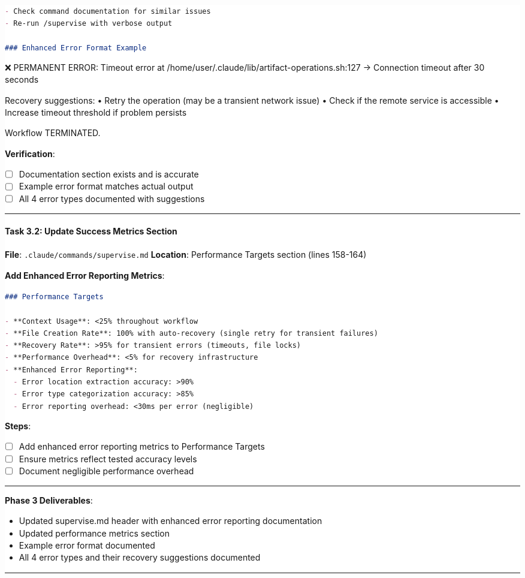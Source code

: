 ```markdown
- Check command documentation for similar issues
- Re-run /supervise with verbose output

### Enhanced Error Format Example

```
❌ PERMANENT ERROR: Timeout error
   at /home/user/.claude/lib/artifact-operations.sh:127
   → Connection timeout after 30 seconds

Recovery suggestions:
  • Retry the operation (may be a transient network issue)
  • Check if the remote service is accessible
  • Increase timeout threshold if problem persists

Workflow TERMINATED.
```
```

**Verification**:
- [ ] Documentation section exists and is accurate
- [ ] Example error format matches actual output
- [ ] All 4 error types documented with suggestions

---

#### Task 3.2: Update Success Metrics Section

**File**: `.claude/commands/supervise.md`
**Location**: Performance Targets section (lines 158-164)

**Add Enhanced Error Reporting Metrics**:
```markdown
### Performance Targets

- **Context Usage**: <25% throughout workflow
- **File Creation Rate**: 100% with auto-recovery (single retry for transient failures)
- **Recovery Rate**: >95% for transient errors (timeouts, file locks)
- **Performance Overhead**: <5% for recovery infrastructure
- **Enhanced Error Reporting**:
  - Error location extraction accuracy: >90%
  - Error type categorization accuracy: >85%
  - Error reporting overhead: <30ms per error (negligible)
```

**Steps**:
- [ ] Add enhanced error reporting metrics to Performance Targets
- [ ] Ensure metrics reflect tested accuracy levels
- [ ] Document negligible performance overhead

---

**Phase 3 Deliverables**:
- Updated supervise.md header with enhanced error reporting documentation
- Updated performance metrics section
- Example error format documented
- All 4 error types and their recovery suggestions documented

---